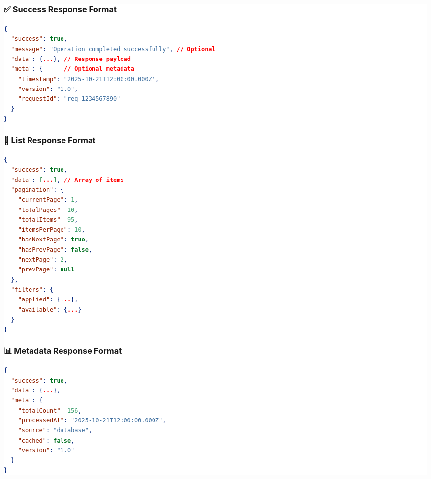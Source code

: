 ### ✅ Success Response Format

```json
{
  "success": true,
  "message": "Operation completed successfully", // Optional
  "data": {...}, // Response payload
  "meta": {      // Optional metadata
    "timestamp": "2025-10-21T12:00:00.000Z",
    "version": "1.0",
    "requestId": "req_1234567890"
  }
}
```

### 📅 List Response Format

```json
{
  "success": true,
  "data": [...], // Array of items
  "pagination": {
    "currentPage": 1,
    "totalPages": 10,
    "totalItems": 95,
    "itemsPerPage": 10,
    "hasNextPage": true,
    "hasPrevPage": false,
    "nextPage": 2,
    "prevPage": null
  },
  "filters": {
    "applied": {...},
    "available": {...}
  }
}
```

### 📊 Metadata Response Format

```json
{
  "success": true,
  "data": {...},
  "meta": {
    "totalCount": 156,
    "processedAt": "2025-10-21T12:00:00.000Z",
    "source": "database",
    "cached": false,
    "version": "1.0"
  }
}
```
